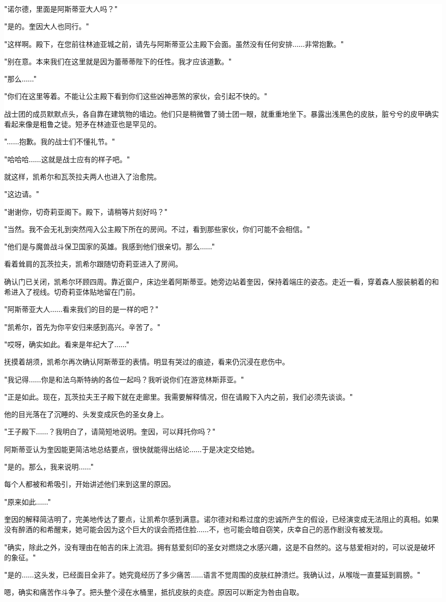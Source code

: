 "诺尔德，里面是阿斯蒂亚大人吗？"

"是的。奎因大人也同行。"

"这样啊。殿下，在您前往林迪亚城之前，请先与阿斯蒂亚公主殿下会面。虽然没有任何安排……非常抱歉。"

"别在意。本来我们在这里就是因为蕾蒂蒂陛下的任性。我才应该道歉。"

"那么……"

"你们在这里等着。不能让公主殿下看到你们这些凶神恶煞的家伙，会引起不快的。"

战士团的成员默默点头，各自靠在建筑物的墙边。他们只是稍微瞥了骑士团一眼，就重重地坐下。暴露出浅黑色的皮肤，脏兮兮的皮甲确实看起来像是粗鲁之徒。短矛在林迪亚也是罕见的。

"……抱歉。我的战士们不懂礼节。"

"哈哈哈……这就是战士应有的样子吧。"

就这样，凯希尔和瓦茨拉夫两人也进入了治愈院。

"这边请。"

"谢谢你，切奇莉亚阁下。殿下，请稍等片刻好吗？"

"当然。我不会无礼到突然闯入公主殿下所在的房间。不过，看到那些家伙，你们可能不会相信。"

"他们是与魔兽战斗保卫国家的英雄。我感到他们很亲切。那么……"

看着耸肩的瓦茨拉夫，凯希尔跟随切奇莉亚进入了房间。

确认门已关闭，凯希尔环顾四周。靠近窗户，床边坐着阿斯蒂亚。她旁边站着奎因，保持着端庄的姿态。走近一看，穿着森人服装躺着的和希进入了视线。切奇莉亚体贴地留在门前。

"阿斯蒂亚大人……看来我们的目的是一样的吧？"

"凯希尔，首先为你平安归来感到高兴。辛苦了。"

"哎呀，确实如此。看来是年纪大了……"

抚摸着胡须，凯希尔再次确认阿斯蒂亚的表情。明显有哭过的痕迹，看来仍沉浸在悲伤中。

"我记得……你是和法乌斯特纳的各位一起吗？我听说你们在游览林斯菲亚。"

"正是如此。现在，瓦茨拉夫王子殿下就在走廊里。我需要解释情况，但在请殿下入内之前，我们必须先谈谈。"

他的目光落在了沉睡的、头发变成灰色的圣女身上。

"王子殿下……？我明白了，请简短地说明。奎因，可以拜托你吗？"

阿斯蒂亚认为奎因能更简洁地总结要点，很快就能得出结论……于是决定交给她。

"是的。那么，我来说明……"

每个人都被和希吸引，开始讲述他们来到这里的原因。

"原来如此……"

奎因的解释简洁明了，完美地传达了要点，让凯希尔感到满意。诺尔德对和希过度的忠诚所产生的假设，已经演变成无法阻止的真相。如果没有醉酒的和希醒来，她可能会因为这个巨大的误会而捂住脸……不，也可能会暗自窃笑，庆幸自己的恶作剧没有被发现。

"确实，除此之外，没有理由在帕吉的床上流泪。拥有慈爱刻印的圣女对燃烧之水感兴趣，这是不自然的。这与慈爱相对的，可以说是破坏的象征。"

"是的……这头发，已经面目全非了。她究竟经历了多少痛苦……语言不觉周围的皮肤红肿溃烂。我确认过，从喉咙一直蔓延到肩膀。"

嗯，确实和痛苦作斗争了。把头整个浸在水桶里，抵抗皮肤的炎症。原因可以断定为咎由自取。

